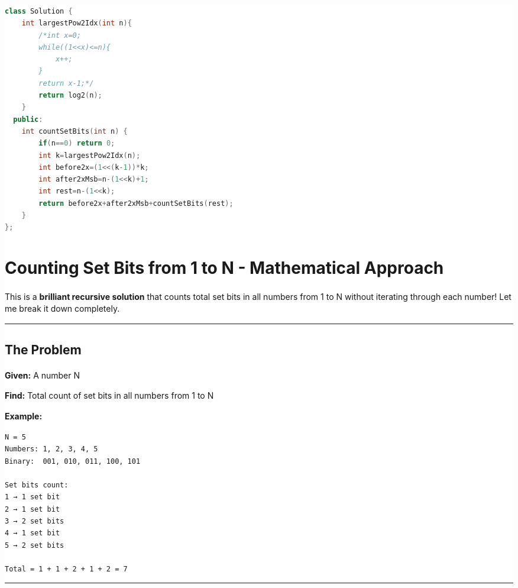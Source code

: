 ```cpp
class Solution {
    int largestPow2Idx(int n){
        /*int x=0;
        while((1<<x)<=n){
            x++;
        }
        return x-1;*/
        return log2(n);
    }
  public:
    int countSetBits(int n) {
        if(n==0) return 0;
        int k=largestPow2Idx(n);
        int before2x=(1<<(k-1))*k;
        int after2xMsb=n-(1<<k)+1;
        int rest=n-(1<<k);
        return before2x+after2xMsb+countSetBits(rest);
    }
};
```

# Counting Set Bits from 1 to N - Mathematical Approach

This is a **brilliant recursive solution** that counts total set bits in all numbers from 1 to N without iterating through each number! Let me break it down completely.

---

## **The Problem**

**Given:** A number N

**Find:** Total count of set bits in all numbers from 1 to N

**Example:**

```
N = 5
Numbers: 1, 2, 3, 4, 5
Binary:  001, 010, 011, 100, 101

Set bits count:
1 → 1 set bit
2 → 1 set bit
3 → 2 set bits
4 → 1 set bit
5 → 2 set bits

Total = 1 + 1 + 2 + 1 + 2 = 7
```

---
